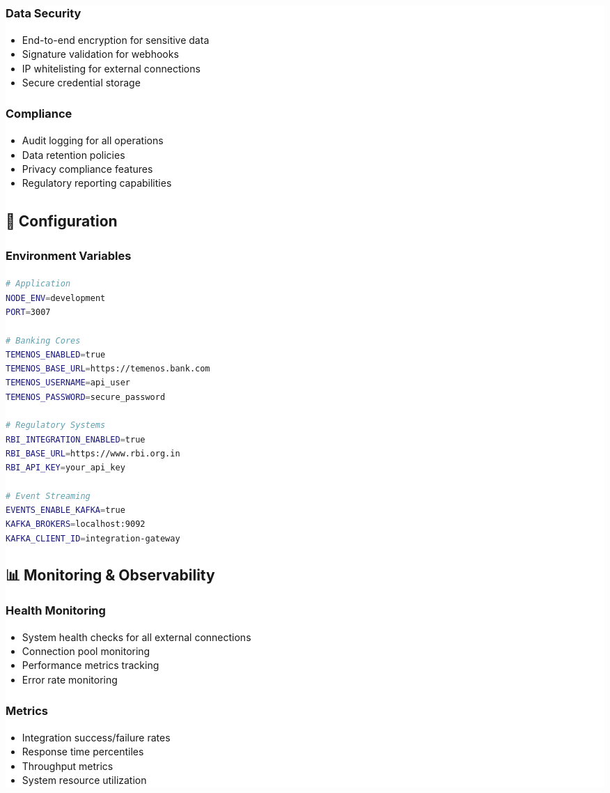 ### Data Security
- End-to-end encryption for sensitive data
- Signature validation for webhooks
- IP whitelisting for external connections
- Secure credential storage

### Compliance
- Audit logging for all operations
- Data retention policies
- Privacy compliance features
- Regulatory reporting capabilities

## 🔧 Configuration

### Environment Variables

```bash
# Application
NODE_ENV=development
PORT=3007

# Banking Cores
TEMENOS_ENABLED=true
TEMENOS_BASE_URL=https://temenos.bank.com
TEMENOS_USERNAME=api_user
TEMENOS_PASSWORD=secure_password

# Regulatory Systems
RBI_INTEGRATION_ENABLED=true
RBI_BASE_URL=https://www.rbi.org.in
RBI_API_KEY=your_api_key

# Event Streaming
EVENTS_ENABLE_KAFKA=true
KAFKA_BROKERS=localhost:9092
KAFKA_CLIENT_ID=integration-gateway
```

## 📊 Monitoring & Observability

### Health Monitoring
- System health checks for all external connections
- Connection pool monitoring
- Performance metrics tracking
- Error rate monitoring

### Metrics
- Integration success/failure rates
- Response time percentiles
- Throughput metrics
- System resource utilization
